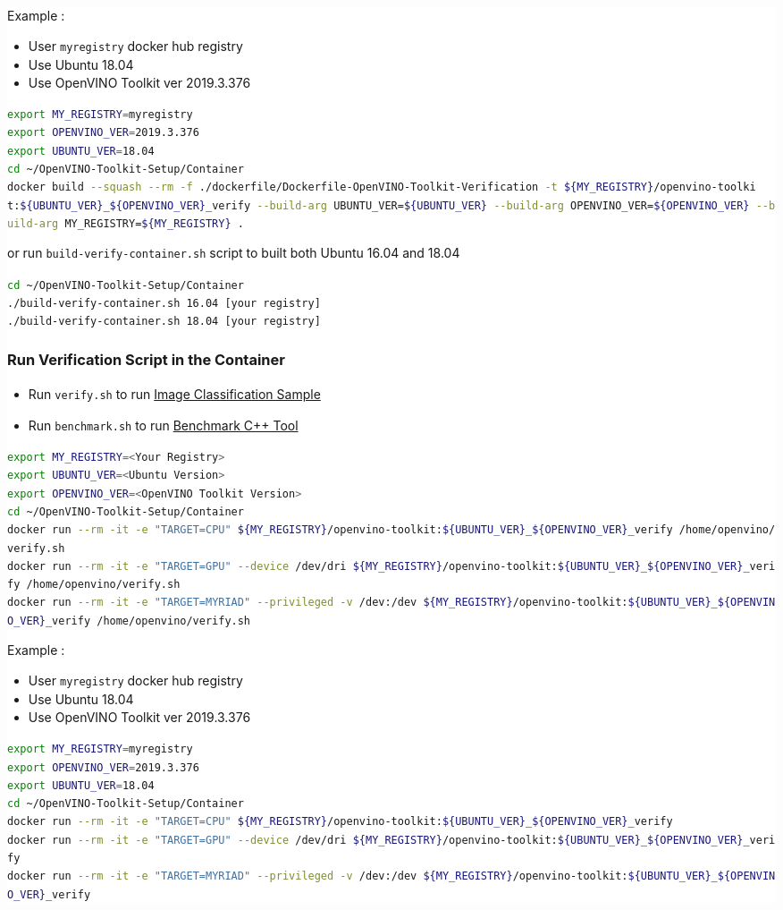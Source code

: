 Example :

- User `myregistry` docker hub registry
- Use Ubuntu 18.04
- Use OpenVINO Toolkit ver 2019.3.376

```bash
export MY_REGISTRY=myregistry
export OPENVINO_VER=2019.3.376
export UBUNTU_VER=18.04
cd ~/OpenVINO-Toolkit-Setup/Container
docker build --squash --rm -f ./dockerfile/Dockerfile-OpenVINO-Toolkit-Verification -t ${MY_REGISTRY}/openvino-toolkit:${UBUNTU_VER}_${OPENVINO_VER}_verify --build-arg UBUNTU_VER=${UBUNTU_VER} --build-arg OPENVINO_VER=${OPENVINO_VER} --build-arg MY_REGISTRY=${MY_REGISTRY} .
```

or run `build-verify-container.sh` script to built both Ubuntu 16.04 and 18.04

```bash
cd ~/OpenVINO-Toolkit-Setup/Container
./build-verify-container.sh 16.04 [your registry]
./build-verify-container.sh 18.04 [your registry]
```

### Run Verification Script in the Container

- Run `verify.sh` to run [Image Classification Sample](https://docs.openvinotoolkit.org/latest/_inference_engine_samples_classification_sample_async_README.html)

- Run `benchmark.sh` to run [Benchmark C++ Tool](https://docs.openvinotoolkit.org/latest/_inference_engine_samples_benchmark_app_README.html)

```bash
export MY_REGISTRY=<Your Registry>
export UBUNTU_VER=<Ubuntu Version>
export OPENVINO_VER=<OpenVINO Toolkit Version>
cd ~/OpenVINO-Toolkit-Setup/Container
docker run --rm -it -e "TARGET=CPU" ${MY_REGISTRY}/openvino-toolkit:${UBUNTU_VER}_${OPENVINO_VER}_verify /home/openvino/verify.sh
docker run --rm -it -e "TARGET=GPU" --device /dev/dri ${MY_REGISTRY}/openvino-toolkit:${UBUNTU_VER}_${OPENVINO_VER}_verify /home/openvino/verify.sh
docker run --rm -it -e "TARGET=MYRIAD" --privileged -v /dev:/dev ${MY_REGISTRY}/openvino-toolkit:${UBUNTU_VER}_${OPENVINO_VER}_verify /home/openvino/verify.sh
```

Example :

- User `myregistry` docker hub registry
- Use Ubuntu 18.04
- Use OpenVINO Toolkit ver 2019.3.376

```bash
export MY_REGISTRY=myregistry
export OPENVINO_VER=2019.3.376
export UBUNTU_VER=18.04
cd ~/OpenVINO-Toolkit-Setup/Container
docker run --rm -it -e "TARGET=CPU" ${MY_REGISTRY}/openvino-toolkit:${UBUNTU_VER}_${OPENVINO_VER}_verify
docker run --rm -it -e "TARGET=GPU" --device /dev/dri ${MY_REGISTRY}/openvino-toolkit:${UBUNTU_VER}_${OPENVINO_VER}_verify
docker run --rm -it -e "TARGET=MYRIAD" --privileged -v /dev:/dev ${MY_REGISTRY}/openvino-toolkit:${UBUNTU_VER}_${OPENVINO_VER}_verify
```
